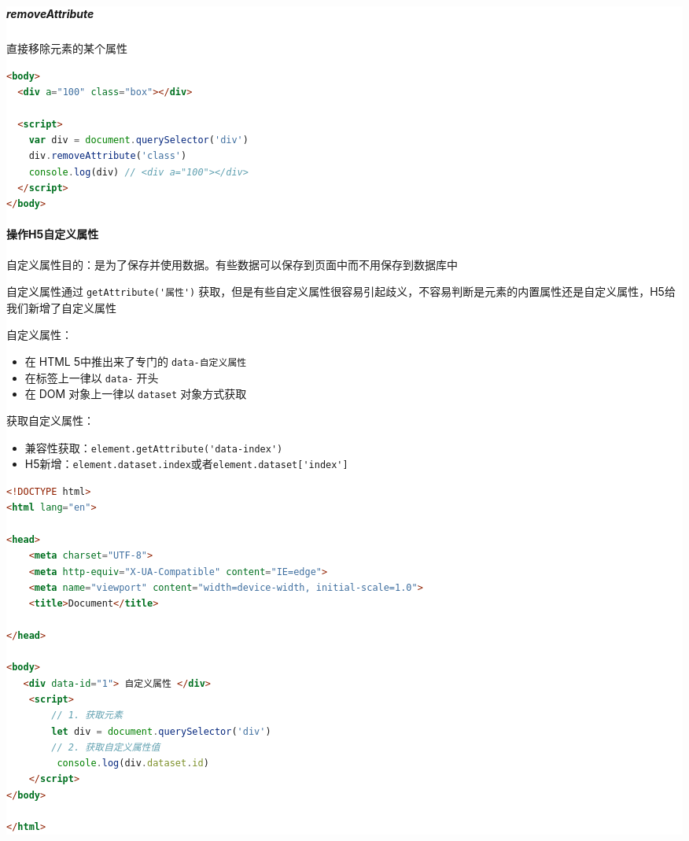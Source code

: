 ##### removeAttribute

直接移除元素的某个属性

```html
<body>
  <div a="100" class="box"></div>

  <script>
    var div = document.querySelector('div')
   	div.removeAttribute('class')
    console.log(div) // <div a="100"></div>
  </script>
</body>
```

#### 操作H5自定义属性

自定义属性目的：是为了保存并使用数据。有些数据可以保存到页面中而不用保存到数据库中

自定义属性通过 `getAttribute('属性')` 获取，但是有些自定义属性很容易引起歧义，不容易判断是元素的内置属性还是自定义属性，H5给我们新增了自定义属性

自定义属性：

+ 在 HTML 5中推出来了专门的 `data-自定义属性`  
+ 在标签上一律以 `data-` 开头
+ 在 DOM 对象上一律以 `dataset` 对象方式获取

获取自定义属性：

+ 兼容性获取：`element.getAttribute('data-index')`
+ H5新增：`element.dataset.index`或者`element.dataset['index']`

~~~html
<!DOCTYPE html>
<html lang="en">

<head>
    <meta charset="UTF-8">
    <meta http-equiv="X-UA-Compatible" content="IE=edge">
    <meta name="viewport" content="width=device-width, initial-scale=1.0">
    <title>Document</title>

</head>

<body>
   <div data-id="1"> 自定义属性 </div>
    <script>
        // 1. 获取元素
        let div = document.querySelector('div')
        // 2. 获取自定义属性值
         console.log(div.dataset.id)
    </script>
</body>

</html>
~~~

